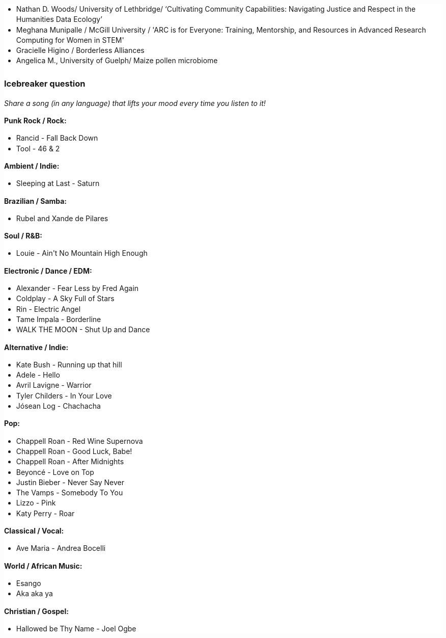    * Nathan D. Woods/ University of Lethbridge/ ‘Cultivating Community Capabilities: Navigating Justice and Respect in the Humanities Data Ecology’
   * Meghana Munipalle / McGill University / 'ARC is for Everyone: Training, Mentorship, and Resources in Advanced Research Computing for Women in STEM' 
   * Gracielle Higino / Borderless Alliances 
   * Angelica M., University of Guelph/ Maize pollen microbiome 

### Icebreaker question

*Share a song (in any language) that lifts your mood every time you listen to it!*

**Punk Rock / Rock:**
   * Rancid - Fall Back Down
   * Tool - 46 \& 2

**Ambient / Indie:**
   * Sleeping at Last - Saturn

**Brazilian / Samba:**
   * Rubel and Xande de Pilares

**Soul / R\&B:**
   * Louie - Ain't No Mountain High Enough

**Electronic / Dance / EDM:**
   * Alexander - Fear Less by Fred Again
   * Coldplay - A Sky Full of Stars
   * Rin - Electric Angel
   * Tame Impala - Borderline
   * WALK THE MOON - Shut Up and Dance

**Alternative / Indie:**
   * Kate Bush - Running up that hill
   * Adele - Hello
   * Avril Lavigne - Warrior
   * Tyler Childers - In Your Love
   * Jósean Log - Chachacha

**Pop:**
   * Chappell Roan - Red Wine Supernova
   * Chappell Roan - Good Luck, Babe!
   * Chappell Roan - After Midnights
   * Beyoncé - Love on Top
   * Justin Bieber - Never Say Never
   * The Vamps - Somebody To You 
   * Lizzo - Pink
   * Katy Perry - Roar

**Classical / Vocal:**
   * Ave Maria - Andrea Bocelli

**World / African Music:**
   * Esango
   * Aka aka ya

**Christian / Gospel:**
   * Hallowed be Thy Name - Joel Ogbe

